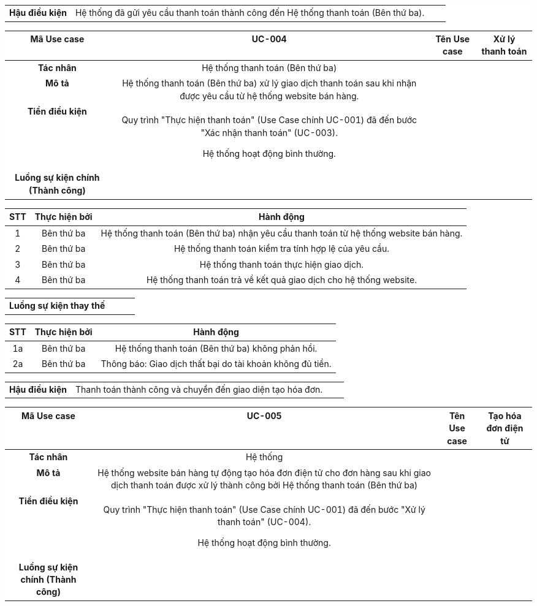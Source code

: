 |||||
| :-: | :-: | :- | :- |
|**Hậu điều kiện**|Hệ thống đã gửi yêu cầu thanh toán thành công đến Hệ thống thanh toán (Bên thứ ba).|||



|**Mã Use case**|UC-004|**Tên Use case**|Xử lý thanh toán|
| :-: | :-: | :-: | :-: |
|**Tác nhân**|Hệ thống thanh toán (Bên thứ ba)|||
|**Mô tả**|Hệ thống thanh toán (Bên thứ ba) xử lý giao dịch thanh toán sau khi nhận được yêu cầu từ hệ thống website bán hàng.|||
|**Tiền điều kiện**|<p>Quy trình "Thực hiện thanh toán" (Use Case chính UC-001) đã đến bước "Xác nhận thanh toán" (UC-003).</p><p>Hệ thống hoạt động bình thường.</p>|||
|**Luồng sự kiện chính (Thành công)**||||

|**STT**|**Thực hiện bởi**|**Hành động**|
| :-: | :-: | :-: |
|1|Bên thứ ba|Hệ thống thanh toán (Bên thứ ba) nhận yêu cầu thanh toán từ hệ thống website bán hàng.|
|2|Bên thứ ba|Hệ thống thanh toán kiểm tra tính hợp lệ của yêu cầu.|
|3|Bên thứ ba|Hệ thống thanh toán thực hiện giao dịch.|
|4|Bên thứ ba|Hệ thống thanh toán trả về kết quả giao dịch cho hệ thống website.|

|||||
| :-: | :-: | :- | :- |
|**Luồng sự kiện thay thế**||||

|**STT**|**Thực hiện bởi**|**Hành động**|
| :-: | :-: | :-: |
|1a|Bên thứ ba|Hệ thống thanh toán (Bên thứ ba) không phản hồi.|
|2a|Bên thứ ba|Thông báo: Giao dịch thất bại do tài khoản không đủ tiền.|

|||||
| :-: | :-: | :- | :- |
|**Hậu điều kiện**|Thanh toán thành công và chuyển đến giao diện tạo hóa đơn.|||



|**Mã Use case**|UC-005|**Tên Use case**|Tạo hóa đơn điện tử|
| :-: | :-: | :-: | :-: |
|**Tác nhân**|Hệ thống|||
|**Mô tả**|Hệ thống website bán hàng tự động tạo hóa đơn điện tử cho đơn hàng sau khi giao dịch thanh toán được xử lý thành công bởi Hệ thống thanh toán (Bên thứ ba)|||
|**Tiền điều kiện**|<p>Quy trình "Thực hiện thanh toán" (Use Case chính UC-001) đã đến bước "Xử lý thanh toán" (UC-004).</p><p>Hệ thống hoạt động bình thường.</p>|||
|**Luồng sự kiện chính (Thành công)**||||
